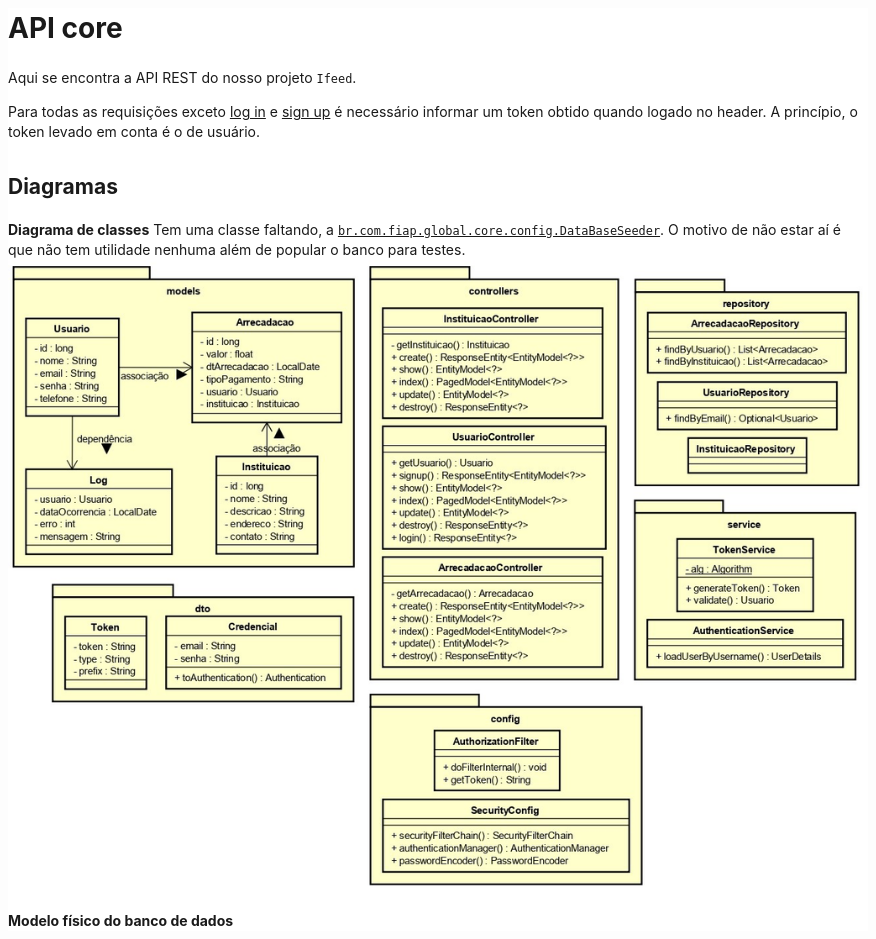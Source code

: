 # API core

Aqui se encontra a API REST do nosso projeto `Ifeed`.

Para todas as requisições exceto [log in](#log-in) e [sign up](#sign-up) é necessário informar um token obtido quando logado no header.
A princípio, o token levado em conta é o de usuário.

## Diagramas

**Diagrama de classes**
Tem uma classe faltando, a [`br.com.fiap.global.core.config.DataBaseSeeder`](./core/src/main/java/br/com/fiap/global/core/config/DataBaseSeeder.java). O motivo de não estar aí é que não tem utilidade nenhuma além de popular o banco para testes.
![Diagrama de classes](../diagramas/diagrama-de-classes.jpg)

**Modelo físico do banco de dados**